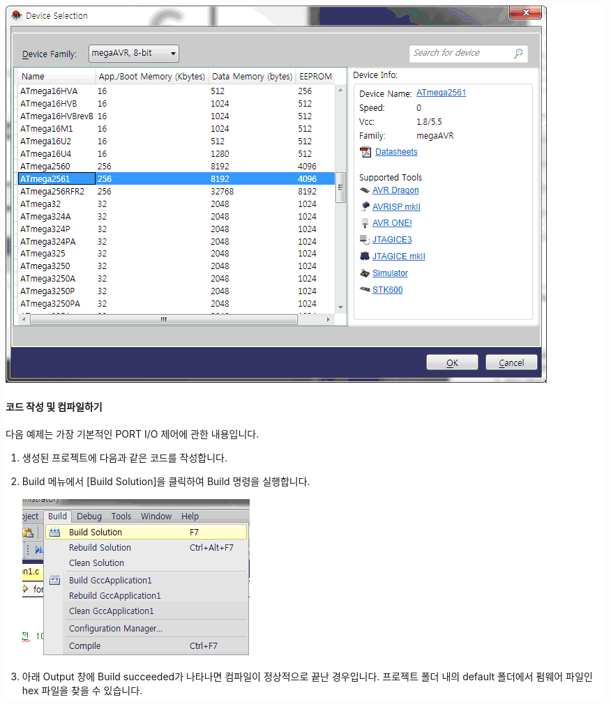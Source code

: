   ![img](/assets/images/sw/sdk/embedded_038.gif)

#### 코드 작성 및 컴파일하기

다음 예제는 가장 기본적인 PORT I/O 제어에 관한 내용입니다.

1. 생성된 프로젝트에 다음과 같은 코드를 작성합니다.
2. Build 메뉴에서 [Build Solution]을 클릭하여 Build 명령을 실행합니다.

    ![img](/assets/images/sw/sdk/embedded_039.gif)

3. 아래 Output 창에 Build succeeded가 나타나면 컴파일이 정상적으로 끝난 경우입니다. 프로젝트 폴더 내의 default 폴더에서 펌웨어 파일인 hex 파일을 찾을 수 있습니다.


[CM-510 SDK]: http://support.robotis.com/en/baggage_files/embeded_c/embeded_c(cm510_v1.02).zip
[CM-700 SDK]: http://support.robotis.com/en/baggage_files/embeded_c/embeded_c(cm700_v1.02).zip
[제어기 포트맵]: #하드웨어-포트맵
[적외선 센서]: /docs/kr/parts/sensor/irss-10/
[dxl_initialize()]: ??
[dxl_write_word()]: ??
[Dynamixel SDK]: ??
[다이나믹셀 패킷 구조]: /docs/kr/dxl/protocol1/
[zgb_rx_data()]: /docs/kr/software/embedded_sdk/zigbee_sdk/#zgb-rx-data
[Zig-100/110]: /docs/kr/parts/communication/zig-110/
[RC-100]: /docs/kr/parts/communication/rc-100/
[CM-510 제어기]: /docs/kr/parts/controller/cm-510/
[CM-700 제어기]: /docs/kr/parts/controller/cm-700/
[로보플러스 터미널]: /docs/kr/software/rplus1/terminal/
[제어기 부트로더]: #부트로더
[부트로더에서 프로그램 설치/실행]: #프로그램-설치실행
[부트로더 진입]: #부트로더